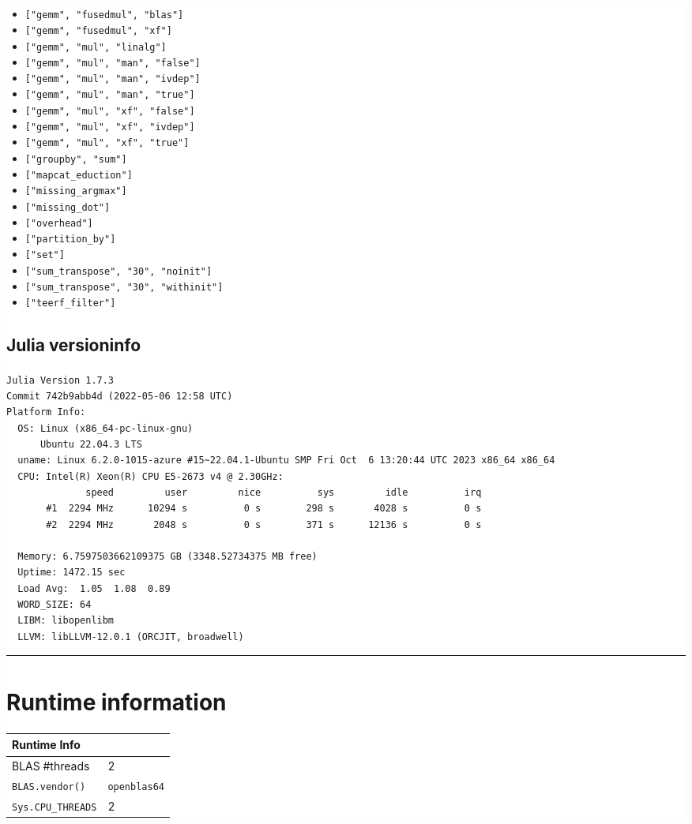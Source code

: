 - `["gemm", "fusedmul", "blas"]`
- `["gemm", "fusedmul", "xf"]`
- `["gemm", "mul", "linalg"]`
- `["gemm", "mul", "man", "false"]`
- `["gemm", "mul", "man", "ivdep"]`
- `["gemm", "mul", "man", "true"]`
- `["gemm", "mul", "xf", "false"]`
- `["gemm", "mul", "xf", "ivdep"]`
- `["gemm", "mul", "xf", "true"]`
- `["groupby", "sum"]`
- `["mapcat_eduction"]`
- `["missing_argmax"]`
- `["missing_dot"]`
- `["overhead"]`
- `["partition_by"]`
- `["set"]`
- `["sum_transpose", "30", "noinit"]`
- `["sum_transpose", "30", "withinit"]`
- `["teerf_filter"]`

## Julia versioninfo
```
Julia Version 1.7.3
Commit 742b9abb4d (2022-05-06 12:58 UTC)
Platform Info:
  OS: Linux (x86_64-pc-linux-gnu)
      Ubuntu 22.04.3 LTS
  uname: Linux 6.2.0-1015-azure #15~22.04.1-Ubuntu SMP Fri Oct  6 13:20:44 UTC 2023 x86_64 x86_64
  CPU: Intel(R) Xeon(R) CPU E5-2673 v4 @ 2.30GHz: 
              speed         user         nice          sys         idle          irq
       #1  2294 MHz      10294 s          0 s        298 s       4028 s          0 s
       #2  2294 MHz       2048 s          0 s        371 s      12136 s          0 s
       
  Memory: 6.7597503662109375 GB (3348.52734375 MB free)
  Uptime: 1472.15 sec
  Load Avg:  1.05  1.08  0.89
  WORD_SIZE: 64
  LIBM: libopenlibm
  LLVM: libLLVM-12.0.1 (ORCJIT, broadwell)
```

---
# Runtime information
| Runtime Info | |
|:--|:--|
| BLAS #threads | 2 |
| `BLAS.vendor()` | `openblas64` |
| `Sys.CPU_THREADS` | 2 |
